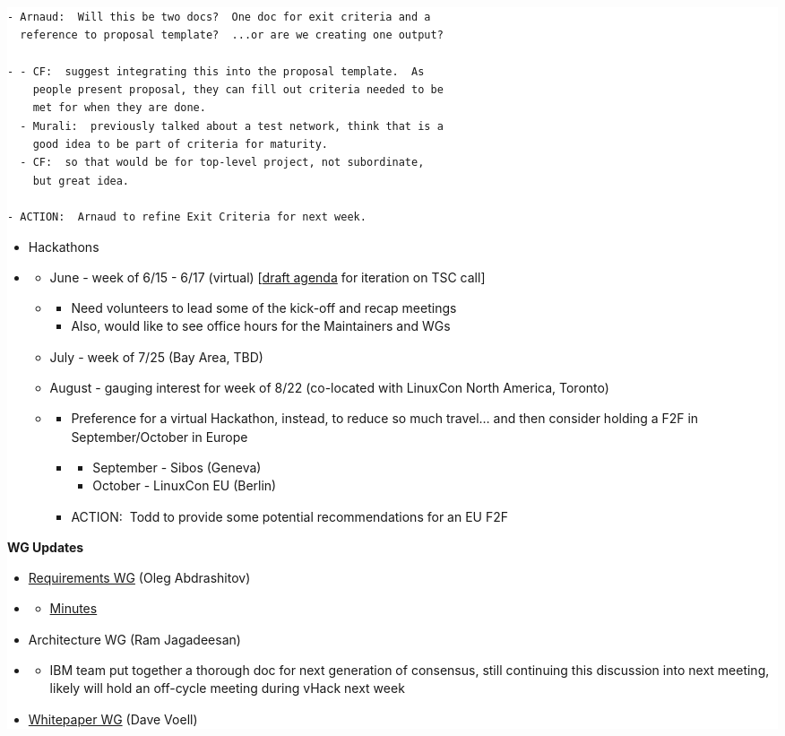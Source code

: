     - Arnaud:  Will this be two docs?  One doc for exit criteria and a
      reference to proposal template?  ...or are we creating one output?

    - - CF:  suggest integrating this into the proposal template.  As
        people present proposal, they can fill out criteria needed to be
        met for when they are done.
      - Murali:  previously talked about a test network, think that is a
        good idea to be part of criteria for maturity.
      - CF:  so that would be for top-level project, not subordinate,
        but great idea.

    - ACTION:  Arnaud to refine Exit Criteria for next week.

- Hackathons

- - June - week of 6/15 - 6/17 (virtual) \[<a
    href="https://docs.google.com/document/d/1ROq44KpxuelkOp8GpceFNcv8K6XfWdaOnknzBk73OMc/edit"
    class="external-link" rel="nofollow"><span>draft agenda</span></a>
    for iteration on TSC call\]

  - - Need volunteers to lead some of the kick-off and recap meetings
    - Also, would like to see office hours for the Maintainers and WGs

  - July - week of 7/25 (Bay Area, TBD)

  - August - gauging interest for week of 8/22 (co-located with LinuxCon
    North America, Toronto)

  - - Preference for a virtual Hackathon, instead, to reduce so much
      travel… and then consider holding a F2F in September/October in
      Europe

    - - September - Sibos (Geneva)
      - October - LinuxCon EU (Berlin)

    - ACTION:  Todd to provide some potential recommendations for an EU
      F2F

  

**WG Updates**

- <a
  href="https://github.com/hyperledger/hyperledger/wiki/Requirements-WG"
  class="external-link" rel="nofollow"><span>Requirements WG</span></a>
  (Oleg Abdrashitov)

- - <a
    href="https://github.com/hyperledger/hyperledger/wiki/Requirements-WG-Status-2016-Jun-06"
    class="external-link" rel="nofollow"><span>Minutes</span></a>

- Architecture WG (Ram Jagadeesan)

- - IBM team put together a thorough doc for next generation of
    consensus, still continuing this discussion into next meeting,
    likely will hold an off-cycle meeting during vHack next week

- <a href="https://github.com/hyperledger/hyperledger/wiki/Whitepaper-WG"
  class="external-link" rel="nofollow"><span>Whitepaper WG</span></a>
  (Dave Voell)
